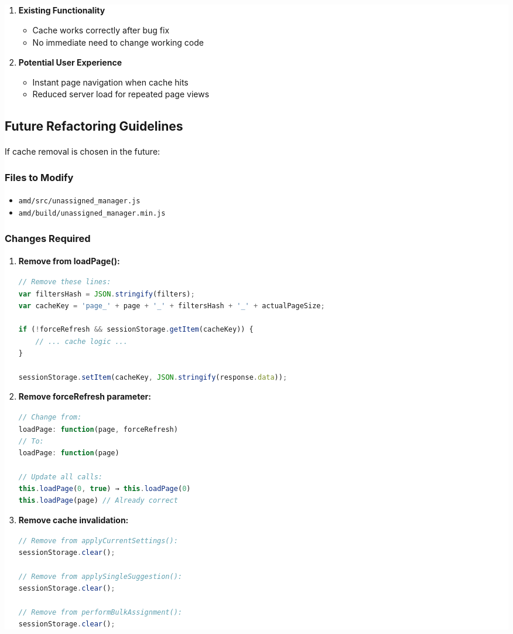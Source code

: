 1. **Existing Functionality**
   - Cache works correctly after bug fix
   - No immediate need to change working code

2. **Potential User Experience**
   - Instant page navigation when cache hits
   - Reduced server load for repeated page views

## Future Refactoring Guidelines

If cache removal is chosen in the future:

### Files to Modify
- `amd/src/unassigned_manager.js`
- `amd/build/unassigned_manager.min.js`

### Changes Required

1. **Remove from loadPage():**
   ```javascript
   // Remove these lines:
   var filtersHash = JSON.stringify(filters);
   var cacheKey = 'page_' + page + '_' + filtersHash + '_' + actualPageSize;
   
   if (!forceRefresh && sessionStorage.getItem(cacheKey)) {
       // ... cache logic ...
   }
   
   sessionStorage.setItem(cacheKey, JSON.stringify(response.data));
   ```

2. **Remove forceRefresh parameter:**
   ```javascript
   // Change from:
   loadPage: function(page, forceRefresh)
   // To:
   loadPage: function(page)
   
   // Update all calls:
   this.loadPage(0, true) → this.loadPage(0)
   this.loadPage(page) // Already correct
   ```

3. **Remove cache invalidation:**
   ```javascript
   // Remove from applyCurrentSettings():
   sessionStorage.clear();
   
   // Remove from applySingleSuggestion():
   sessionStorage.clear();
   
   // Remove from performBulkAssignment():
   sessionStorage.clear();
   ```
